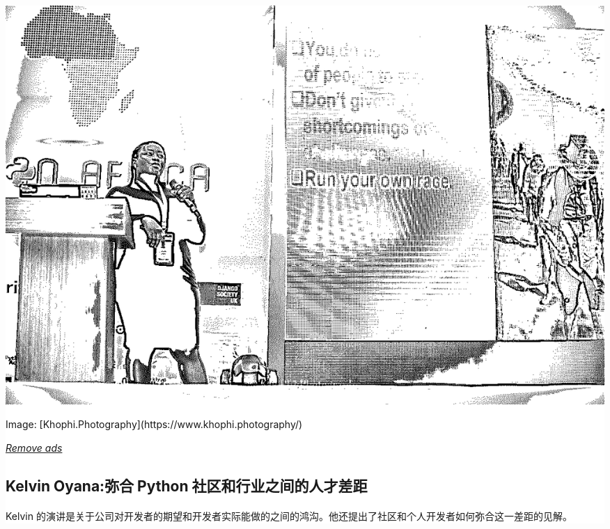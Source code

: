 [![Jessica  Upani PyCon Africa Talk](img/e4c9466f376ba41a5a98bb20caeefdb1.png)](https://files.realpython.com/media/Optimized-pycon_africa_jessica_upani.841c87667d81.jpg)

<figcaption class="figure-caption text-center">Image: [Khophi.Photography](https://www.khophi.photography/)</figcaption>

[*Remove ads*](/account/join/)

## Kelvin Oyana:弥合 Python 社区和行业之间的人才差距

Kelvin 的演讲是关于公司对开发者的期望和开发者实际能做的之间的鸿沟。他还提出了社区和个人开发者如何弥合这一差距的见解。
